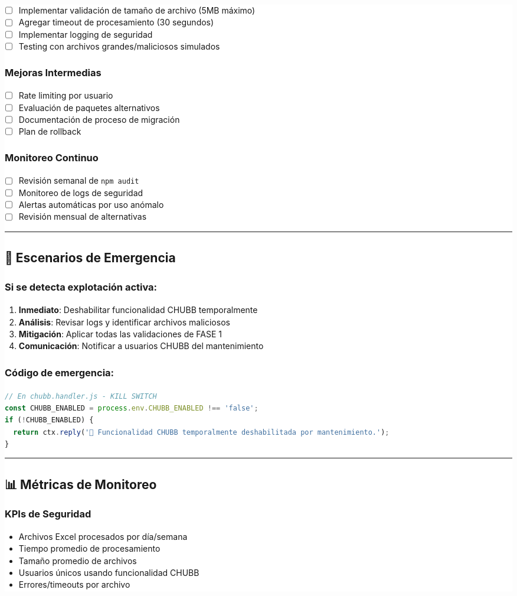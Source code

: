 - [ ] Implementar validación de tamaño de archivo (5MB máximo)
- [ ] Agregar timeout de procesamiento (30 segundos)
- [ ] Implementar logging de seguridad
- [ ] Testing con archivos grandes/maliciosos simulados

### **Mejoras Intermedias**

- [ ] Rate limiting por usuario
- [ ] Evaluación de paquetes alternativos
- [ ] Documentación de proceso de migración
- [ ] Plan de rollback

### **Monitoreo Continuo**

- [ ] Revisión semanal de `npm audit`
- [ ] Monitoreo de logs de seguridad
- [ ] Alertas automáticas por uso anómalo
- [ ] Revisión mensual de alternativas

---

## 🚨 Escenarios de Emergencia

### **Si se detecta explotación activa:**

1. **Inmediato**: Deshabilitar funcionalidad CHUBB temporalmente
2. **Análisis**: Revisar logs y identificar archivos maliciosos
3. **Mitigación**: Aplicar todas las validaciones de FASE 1
4. **Comunicación**: Notificar a usuarios CHUBB del mantenimiento

### **Código de emergencia:**

```javascript
// En chubb.handler.js - KILL SWITCH
const CHUBB_ENABLED = process.env.CHUBB_ENABLED !== 'false';
if (!CHUBB_ENABLED) {
  return ctx.reply('🚧 Funcionalidad CHUBB temporalmente deshabilitada por mantenimiento.');
}
```

---

## 📊 Métricas de Monitoreo

### **KPIs de Seguridad**

- Archivos Excel procesados por día/semana
- Tiempo promedio de procesamiento
- Tamaño promedio de archivos
- Usuarios únicos usando funcionalidad CHUBB
- Errores/timeouts por archivo
